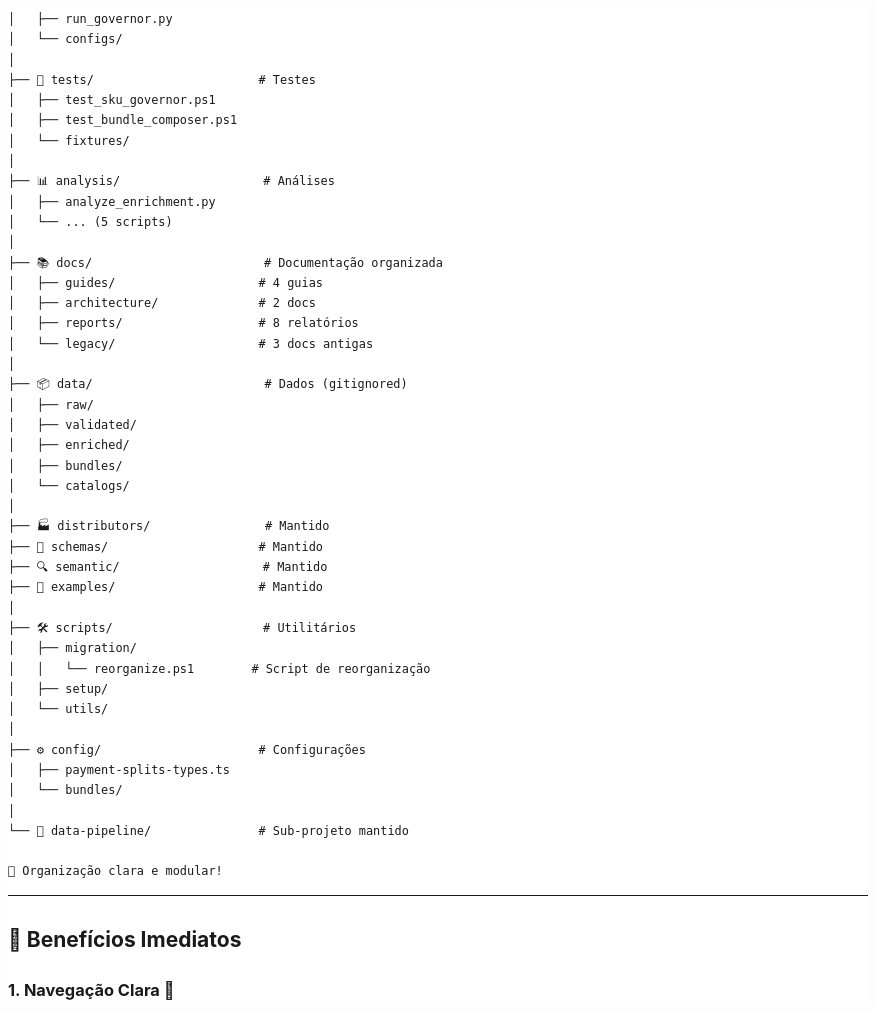 ```tsx
│   ├── run_governor.py
│   └── configs/
│
├── 🧪 tests/                       # Testes
│   ├── test_sku_governor.ps1
│   ├── test_bundle_composer.ps1
│   └── fixtures/
│
├── 📊 analysis/                    # Análises
│   ├── analyze_enrichment.py
│   └── ... (5 scripts)
│
├── 📚 docs/                        # Documentação organizada
│   ├── guides/                    # 4 guias
│   ├── architecture/              # 2 docs
│   ├── reports/                   # 8 relatórios
│   └── legacy/                    # 3 docs antigas
│
├── 📦 data/                        # Dados (gitignored)
│   ├── raw/
│   ├── validated/
│   ├── enriched/
│   ├── bundles/
│   └── catalogs/
│
├── 🏭 distributors/                # Mantido
├── 📐 schemas/                     # Mantido
├── 🔍 semantic/                    # Mantido
├── 📝 examples/                    # Mantido
│
├── 🛠️ scripts/                     # Utilitários
│   ├── migration/
│   │   └── reorganize.ps1        # Script de reorganização
│   ├── setup/
│   └── utils/
│
├── ⚙️ config/                      # Configurações
│   ├── payment-splits-types.ts
│   └── bundles/
│
└── 🌊 data-pipeline/               # Sub-projeto mantido

🎉 Organização clara e modular!
```

---

## 🎯 Benefícios Imediatos

### 1. **Navegação Clara** 🧭
